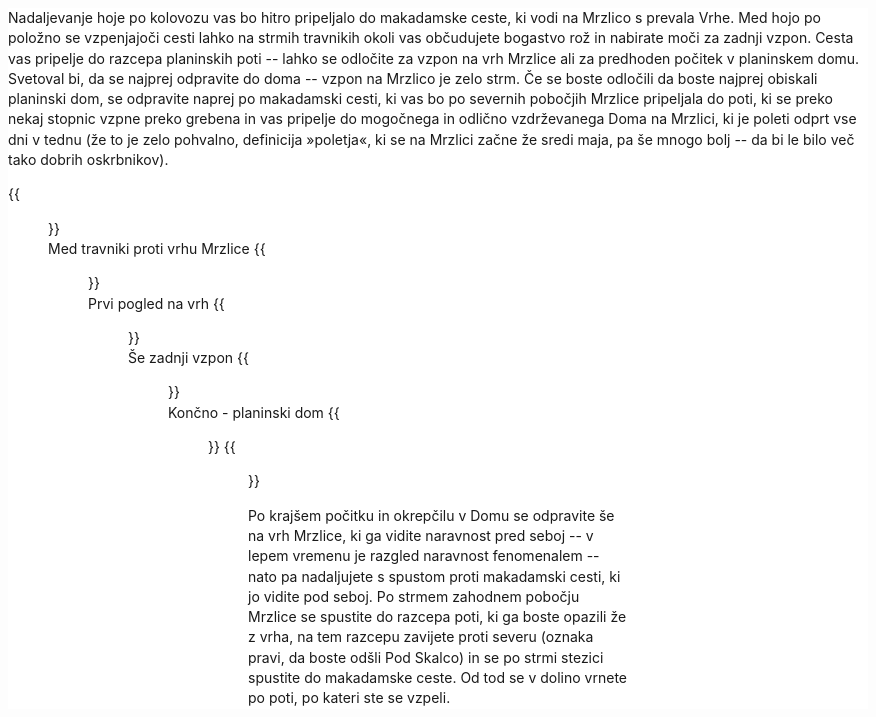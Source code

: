 Nadaljevanje hoje po kolovozu vas bo hitro pripeljalo do makadamske ceste, ki vodi na Mrzlico s prevala Vrhe. Med hojo po položno se vzpenjajoči cesti lahko na strmih travnikih okoli vas občudujete bogastvo rož in nabirate moči za zadnji vzpon. Cesta vas pripelje do razcepa planinskih poti -- lahko se odločite za vzpon na vrh Mrzlice ali za predhoden počitek v planinskem domu. Svetoval bi, da se najprej odpravite do doma -- vzpon na Mrzlico je zelo strm. Če se boste odločili da boste najprej obiskali planinski dom, se odpravite naprej po makadamski cesti, ki vas bo po severnih pobočjih Mrzlice pripeljala do poti, ki se preko nekaj stopnic vzpne preko grebena in vas pripelje do mogočnega in odlično vzdrževanega Doma na Mrzlici, ki je poleti odprt vse dni v tednu (že to je zelo pohvalno, definicija »poletja«, ki se na Mrzlici začne že sredi maja, pa še mnogo bolj -- da bi le bilo več tako dobrih oskrbnikov).

{{<figure src="M_7-5729_IMG.JPG">}}\
Med travniki proti vrhu Mrzlice {{<figure src="M_7-5732_img.jpg">}}\
Prvi pogled na vrh {{<figure src="M_7-5740_IMG.JPG">}}\
Še zadnji vzpon {{<figure src="M_7-5741_IMG.JPG">}}\
Končno - planinski dom {{<figure src="M_7-5738_IMG.JPG" caption="Tik pod vrhom">}} {{<figure src="M_7-5743_IMG.JPG" caption="Vzpon na vrh Mrzlice">}}

Po krajšem počitku in okrepčilu v Domu se odpravite še na vrh Mrzlice, ki ga vidite naravnost pred seboj -- v lepem vremenu je razgled naravnost fenomenalem -- nato pa nadaljujete s spustom proti makadamski cesti, ki jo vidite pod seboj. Po strmem zahodnem pobočju Mrzlice se spustite do razcepa poti, ki ga boste opazili že z vrha, na tem razcepu zavijete proti severu (oznaka pravi, da boste odšli Pod Skalco) in se po strmi stezici spustite do makadamske ceste. Od tod se v dolino vrnete po poti, po kateri ste se vzpeli.
